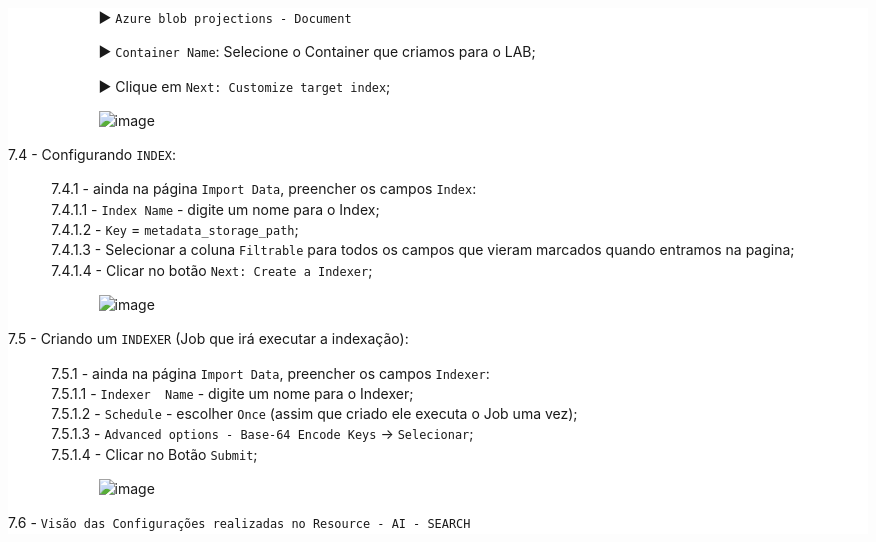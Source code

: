 &nbsp;&nbsp;&nbsp;&nbsp;&nbsp;&nbsp;&nbsp;&nbsp;&nbsp;&nbsp;&nbsp;&nbsp;&nbsp;&nbsp;&nbsp;&nbsp;&nbsp;&nbsp;&nbsp;&nbsp;&nbsp;&nbsp;
▶️  `Azure blob projections - Document`

&nbsp;&nbsp;&nbsp;&nbsp;&nbsp;&nbsp;&nbsp;&nbsp;&nbsp;&nbsp;&nbsp;&nbsp;&nbsp;&nbsp;&nbsp;&nbsp;&nbsp;&nbsp;&nbsp;&nbsp;&nbsp;&nbsp;
▶️  `Container Name`: Selecione o Container que criamos para o LAB;

&nbsp;&nbsp;&nbsp;&nbsp;&nbsp;&nbsp;&nbsp;&nbsp;&nbsp;&nbsp;&nbsp;&nbsp;&nbsp;&nbsp;&nbsp;&nbsp;&nbsp;&nbsp;&nbsp;&nbsp;&nbsp;&nbsp;
▶️  Clique em `Next: Customize target index`;

&nbsp;&nbsp;&nbsp;&nbsp;&nbsp;&nbsp;&nbsp;&nbsp;&nbsp;&nbsp;&nbsp;&nbsp;&nbsp;&nbsp;&nbsp;&nbsp;&nbsp;&nbsp;&nbsp;&nbsp;&nbsp;&nbsp;
<img width="300" alt="image" src="https://github.com/mstrulenque/AI-Azure-Search-Explorer_LAB/assets/63933792/477bac06-c8fd-49aa-a88b-6284f00b9248">


7.4 - Configurando `INDEX`: <br>

&nbsp;&nbsp;&nbsp;&nbsp;&nbsp;&nbsp;&nbsp;&nbsp;&nbsp;&nbsp;
7.4.1 - ainda na página `Import Data`, preencher os campos `Index`: <br>
&nbsp;&nbsp;&nbsp;&nbsp;&nbsp;&nbsp;&nbsp;&nbsp;&nbsp;&nbsp;
7.4.1.1 - `Index Name` - digite um nome para o Index; <br>
&nbsp;&nbsp;&nbsp;&nbsp;&nbsp;&nbsp;&nbsp;&nbsp;&nbsp;&nbsp;
7.4.1.2 - `Key` = `metadata_storage_path`; <br>
&nbsp;&nbsp;&nbsp;&nbsp;&nbsp;&nbsp;&nbsp;&nbsp;&nbsp;&nbsp;
7.4.1.3 - Selecionar a coluna `Filtrable` para todos os campos que vieram marcados quando entramos na pagina; <br>
&nbsp;&nbsp;&nbsp;&nbsp;&nbsp;&nbsp;&nbsp;&nbsp;&nbsp;&nbsp;
7.4.1.4 - Clicar no botão `Next: Create a Indexer`; <br>

&nbsp;&nbsp;&nbsp;&nbsp;&nbsp;&nbsp;&nbsp;&nbsp;&nbsp;&nbsp;&nbsp;&nbsp;&nbsp;&nbsp;&nbsp;&nbsp;&nbsp;&nbsp;&nbsp;&nbsp;&nbsp;&nbsp;
<img width="334" alt="image" src="https://github.com/mstrulenque/AI-Azure-Search-Explorer_LAB/assets/63933792/c6700760-78ec-4166-bb90-7f5564a27b95">


7.5 - Criando um `INDEXER` (Job que irá executar a indexação): <br>

&nbsp;&nbsp;&nbsp;&nbsp;&nbsp;&nbsp;&nbsp;&nbsp;&nbsp;&nbsp;
7.5.1 - ainda na página `Import Data`, preencher os campos `Indexer`: <br>
&nbsp;&nbsp;&nbsp;&nbsp;&nbsp;&nbsp;&nbsp;&nbsp;&nbsp;&nbsp;
7.5.1.1 - `Indexer  Name` - digite um nome para o Indexer; <br>
&nbsp;&nbsp;&nbsp;&nbsp;&nbsp;&nbsp;&nbsp;&nbsp;&nbsp;&nbsp;
7.5.1.2 - `Schedule` - escolher `Once` (assim que criado ele executa o Job uma vez); <br>
&nbsp;&nbsp;&nbsp;&nbsp;&nbsp;&nbsp;&nbsp;&nbsp;&nbsp;&nbsp;
7.5.1.3 - `Advanced options - Base-64 Encode Keys` -> `Selecionar`; <br>
&nbsp;&nbsp;&nbsp;&nbsp;&nbsp;&nbsp;&nbsp;&nbsp;&nbsp;&nbsp;
7.5.1.4 - Clicar no Botão `Submit`; <br>

&nbsp;&nbsp;&nbsp;&nbsp;&nbsp;&nbsp;&nbsp;&nbsp;&nbsp;&nbsp;&nbsp;&nbsp;&nbsp;&nbsp;&nbsp;&nbsp;&nbsp;&nbsp;&nbsp;&nbsp;&nbsp;&nbsp;
<img width="334" alt="image" src="https://github.com/mstrulenque/AI-Azure-Search-Explorer_LAB/assets/63933792/c23ef05c-1ba3-4ca6-8dfe-8ceca23fe7cd">


7.6 - `Visão das Configurações realizadas no Resource - AI - SEARCH` <br>

